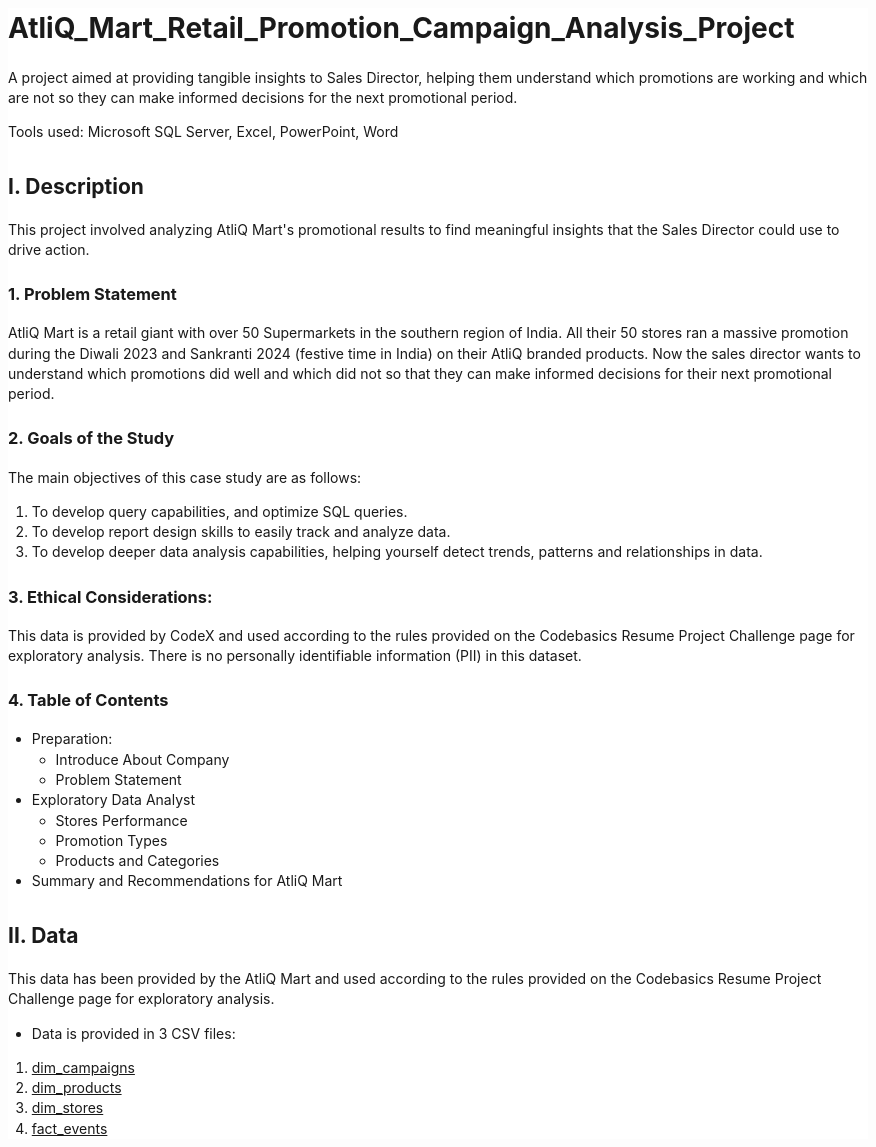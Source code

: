 # AtliQ_Mart_Retail_Promotion_Campaign_Analysis_Project
A project aimed at providing tangible insights to Sales Director, helping them understand which promotions are working and which are not so they can make informed decisions for the next promotional period.

Tools used: Microsoft SQL Server, Excel, PowerPoint, Word

## I. Description
This project involved analyzing AtliQ Mart's promotional results to find meaningful insights that the Sales Director could use to drive action.

### 1. Problem Statement
AtliQ Mart is a retail giant with over 50 Supermarkets in the southern region of India. All their 50 stores ran a massive promotion during the Diwali 2023 and Sankranti 2024 (festive time in India) on their AtliQ branded products. Now the sales director wants to understand which promotions did well and which did not so that they can make informed decisions for their next promotional period.

### 2. Goals of the Study
The main objectives of this case study are as follows:
1. To develop query capabilities, and optimize SQL queries.
2. To develop report design skills to easily track and analyze data.
3. To develop deeper data analysis capabilities, helping yourself detect trends, patterns and relationships in data.

### 3. Ethical Considerations:
This data is provided by CodeX and used according to the rules provided on the Codebasics Resume Project Challenge page for exploratory analysis. There is no personally identifiable information (PII) in this dataset.

### 4. Table of Contents
- Preparation:
  - Introduce About Company
  - Problem Statement
- Exploratory Data Analyst
  - Stores Performance
  - Promotion Types
  - Products and Categories
- Summary and Recommendations for AtliQ Mart

## II. Data
This data has been provided by the AtliQ Mart and used according to the rules provided on the Codebasics Resume Project Challenge page for exploratory analysis.
- Data is provided in 3 CSV files:
1. [dim_campaigns](Resources/dim_campaigns.csv)
2. [dim_products](Resources/dim_products.csv)
3. [dim_stores](Resources/dim_stores.csv)
4. [fact_events](Resources/fact_events.csv)
